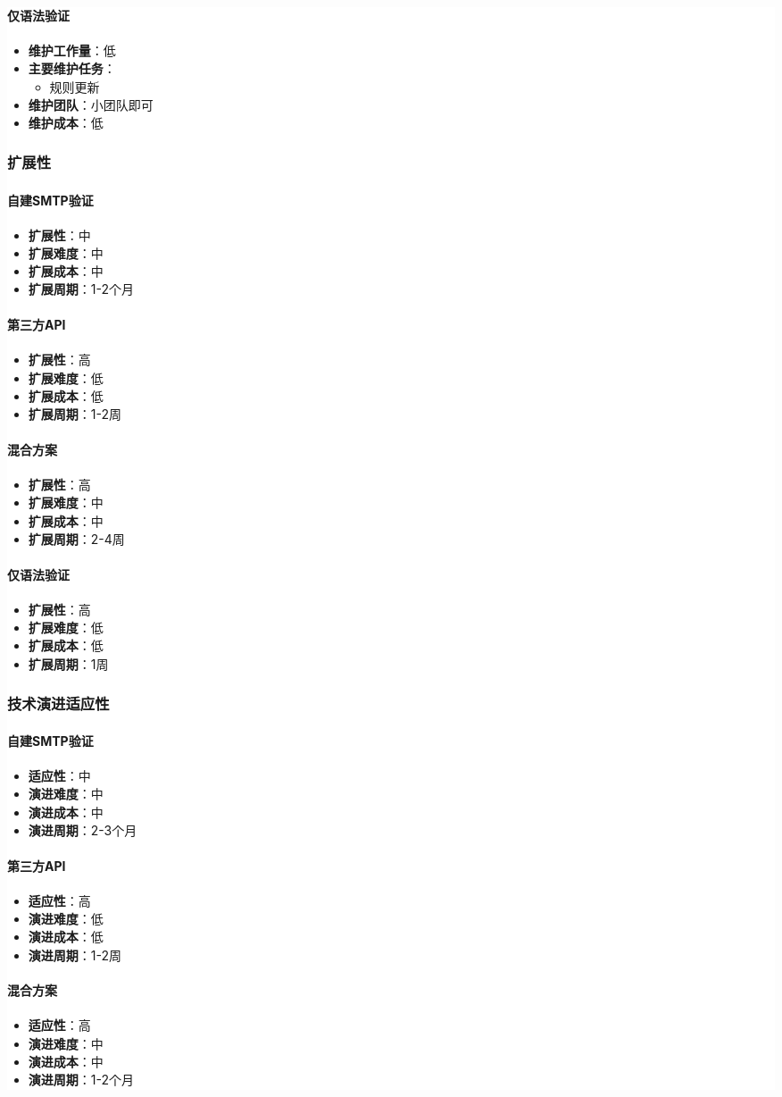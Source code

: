 #### 仅语法验证
- **维护工作量**：低
- **主要维护任务**：
  - 规则更新
- **维护团队**：小团队即可
- **维护成本**：低

### 扩展性

#### 自建SMTP验证
- **扩展性**：中
- **扩展难度**：中
- **扩展成本**：中
- **扩展周期**：1-2个月

#### 第三方API
- **扩展性**：高
- **扩展难度**：低
- **扩展成本**：低
- **扩展周期**：1-2周

#### 混合方案
- **扩展性**：高
- **扩展难度**：中
- **扩展成本**：中
- **扩展周期**：2-4周

#### 仅语法验证
- **扩展性**：高
- **扩展难度**：低
- **扩展成本**：低
- **扩展周期**：1周

### 技术演进适应性

#### 自建SMTP验证
- **适应性**：中
- **演进难度**：中
- **演进成本**：中
- **演进周期**：2-3个月

#### 第三方API
- **适应性**：高
- **演进难度**：低
- **演进成本**：低
- **演进周期**：1-2周

#### 混合方案
- **适应性**：高
- **演进难度**：中
- **演进成本**：中
- **演进周期**：1-2个月
